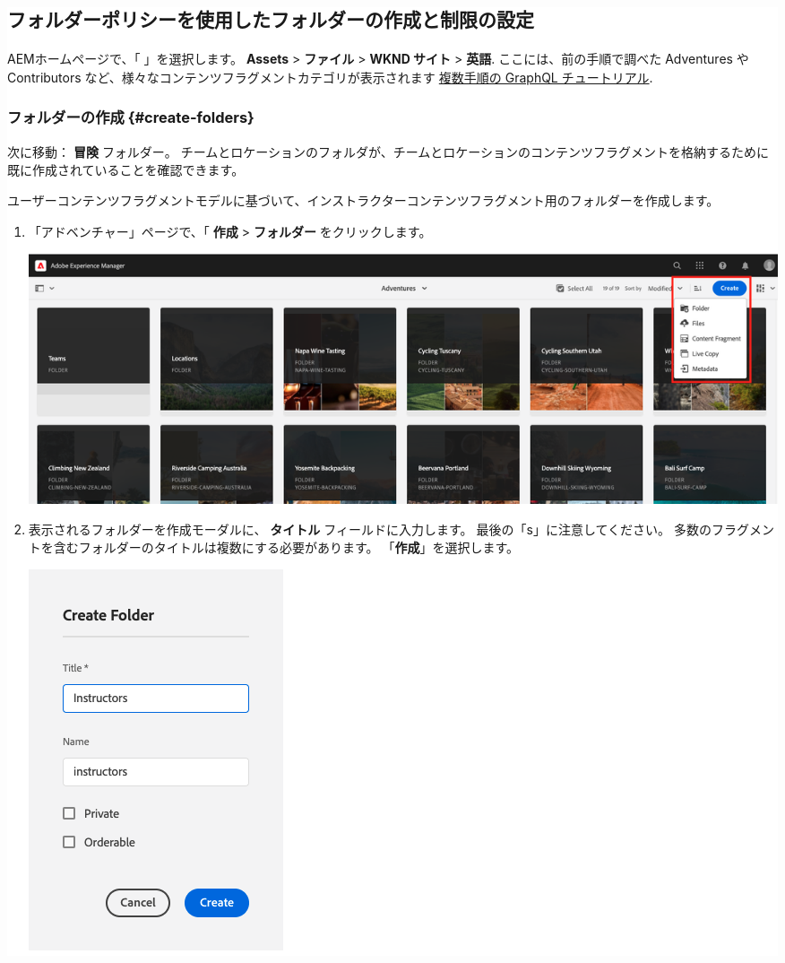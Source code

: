 
## フォルダーポリシーを使用したフォルダーの作成と制限の設定

AEMホームページで、「 」を選択します。 **Assets** > **ファイル** > **WKND サイト** > **英語**. ここには、前の手順で調べた Adventures や Contributors など、様々なコンテンツフラグメントカテゴリが表示されます [複数手順の GraphQL チュートリアル](../multi-step/overview.md).

### フォルダーの作成 {#create-folders}

次に移動： **冒険** フォルダー。 チームとロケーションのフォルダが、チームとロケーションのコンテンツフラグメントを格納するために既に作成されていることを確認できます。

ユーザーコンテンツフラグメントモデルに基づいて、インストラクターコンテンツフラグメント用のフォルダーを作成します。

1. 「アドベンチャー」ページで、「 **作成** > **フォルダー** をクリックします。

   ![フォルダーを作成](assets/author-content-fragments/create-folder.png)

1. 表示されるフォルダーを作成モーダルに、 **タイトル** フィールドに入力します。 最後の「s」に注意してください。 多数のフラグメントを含むフォルダーのタイトルは複数にする必要があります。 「**作成**」を選択します。

   ![フォルダーモーダルを作成](assets/author-content-fragments/create-folder-modal.png)
